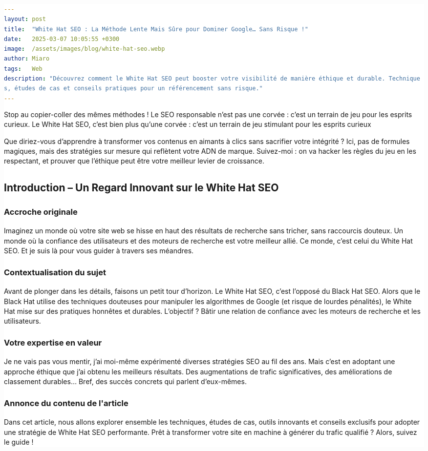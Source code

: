 ```yaml
---
layout: post
title:  "White Hat SEO : La Méthode Lente Mais Sûre pour Dominer Google… Sans Risque !"
date:   2025-03-07 10:05:55 +0300
image:  /assets/images/blog/white-hat-seo.webp
author: Miaro
tags:   Web
description: "Découvrez comment le White Hat SEO peut booster votre visibilité de manière éthique et durable. Techniques, études de cas et conseils pratiques pour un référencement sans risque."
---
```



Stop au copier-coller des mêmes méthodes ! Le SEO responsable n’est pas une corvée : c’est un terrain de jeu pour les esprits curieux.
Le White Hat SEO, c’est bien plus qu’une corvée : c’est un terrain de jeu stimulant pour les esprits curieux

Que diriez-vous d’apprendre à transformer vos contenus en aimants à clics sans sacrifier votre intégrité ? Ici, pas de formules magiques, mais des stratégies sur mesure qui reflètent votre ADN de marque. Suivez-moi : on va hacker les règles du jeu en les respectant, et prouver que l’éthique peut être votre meilleur levier de croissance.

## Introduction – Un Regard Innovant sur le White Hat SEO

### Accroche originale

Imaginez un monde où votre site web se hisse en haut des résultats de recherche sans tricher, sans raccourcis douteux. Un monde où la confiance des utilisateurs et des moteurs de recherche est votre meilleur allié. Ce monde, c’est celui du White Hat SEO. Et je suis là pour vous guider à travers ses méandres.

### Contextualisation du sujet

Avant de plonger dans les détails, faisons un petit tour d’horizon. Le White Hat SEO, c’est l’opposé du Black Hat SEO. Alors que le Black Hat utilise des techniques douteuses pour manipuler les algorithmes de Google (et risque de lourdes pénalités), le White Hat mise sur des pratiques honnêtes et durables. L’objectif ? Bâtir une relation de confiance avec les moteurs de recherche et les utilisateurs.

### Votre expertise en valeur

Je ne vais pas vous mentir, j’ai moi-même expérimenté diverses stratégies SEO au fil des ans. Mais c’est en adoptant une approche éthique que j’ai obtenu les meilleurs résultats. Des augmentations de trafic significatives, des améliorations de classement durables… Bref, des succès concrets qui parlent d’eux-mêmes.

### Annonce du contenu de l'article

Dans cet article, nous allons explorer ensemble les techniques, études de cas, outils innovants et conseils exclusifs pour adopter une stratégie de White Hat SEO performante. Prêt à transformer votre site en machine à générer du trafic qualifié ? Alors, suivez le guide !

